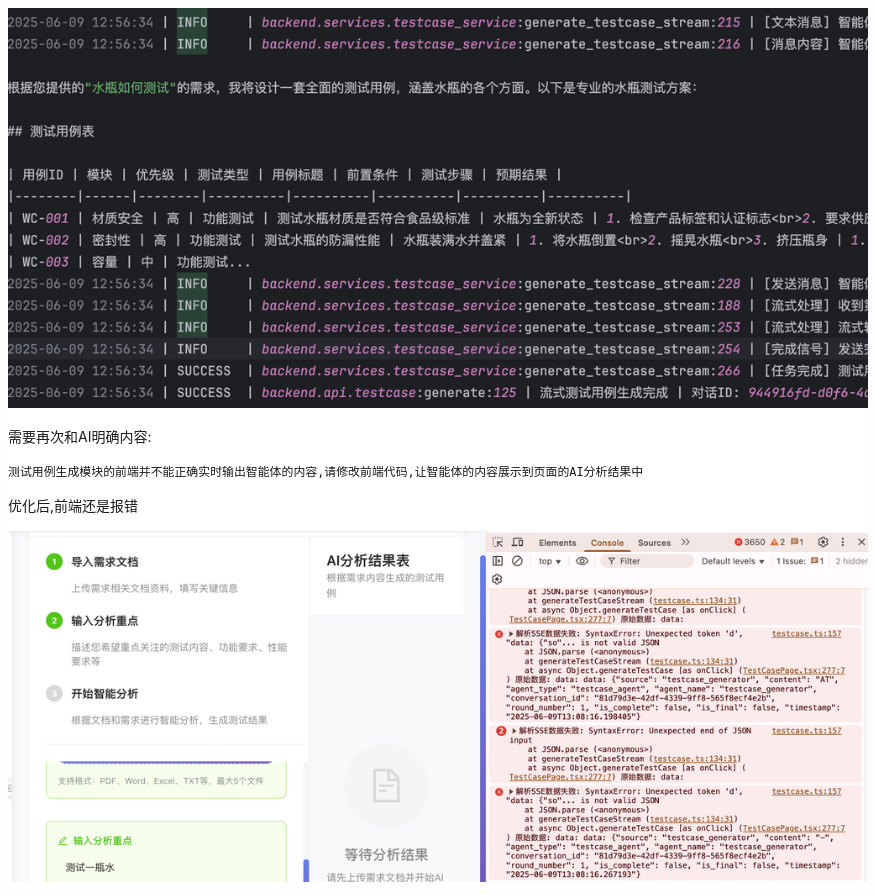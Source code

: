 ![image-20250609125945899](assets/image-20250609125945899.png)

需要再次和AI明确内容:

```
测试用例生成模块的前端并不能正确实时输出智能体的内容,请修改前端代码,让智能体的内容展示到页面的AI分析结果中

```



优化后,前端还是报错

![image-20250609130846531](assets/image-20250609130846531.png)

